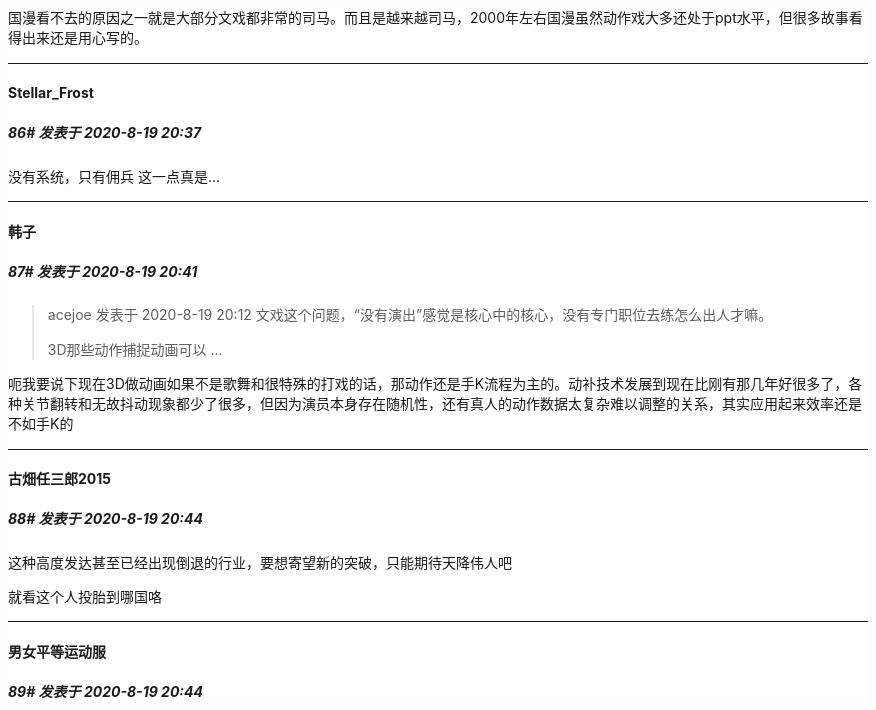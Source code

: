 


国漫看不去的原因之一就是大部分文戏都非常的司马。而且是越来越司马，2000年左右国漫虽然动作戏大多还处于ppt水平，但很多故事看得出来还是用心写的。







*****

####  Stellar_Frost  
##### 86#       发表于 2020-8-19 20:37




没有系统，只有佣兵
这一点真是...







*****

####  韩子  
##### 87#       发表于 2020-8-19 20:41



<blockquote>acejoe 发表于 2020-8-19 20:12
文戏这个问题，“没有演出”感觉是核心中的核心，没有专门职位去练怎么出人才嘛。

3D那些动作捕捉动画可以 ...</blockquote>
呃我要说下现在3D做动画如果不是歌舞和很特殊的打戏的话，那动作还是手K流程为主的。动补技术发展到现在比刚有那几年好很多了，各种关节翻转和无故抖动现象都少了很多，但因为演员本身存在随机性，还有真人的动作数据太复杂难以调整的关系，其实应用起来效率还是不如手K的







*****

####  古畑任三郎2015  
##### 88#       发表于 2020-8-19 20:44




这种高度发达甚至已经出现倒退的行业，要想寄望新的突破，只能期待天降伟人吧

就看这个人投胎到哪国咯







*****

####  男女平等运动服  
##### 89#       发表于 2020-8-19 20:44
